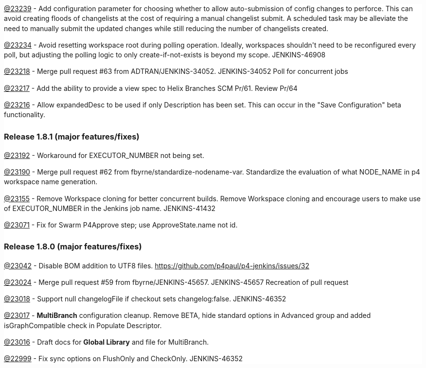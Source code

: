 [@23239](https://swarm.workshop.perforce.com/changes/23239) - Add configuration parameter for choosing whether to allow auto-submission of config changes to perforce.  This can avoid creating floods of changelists at the cost of requiring a manual changelist submit. A scheduled task may be alleviate the need to manually submit the updated changes while still reducing the number of changelists created.

[@23234](https://swarm.workshop.perforce.com/changes/23234) - Avoid resetting workspace root during polling operation.  Ideally, workspaces shouldn't need to be reconfigured every poll, but adjusting the polling logic to only create-if-not-exists is beyond my scope.  JENKINS-46908

[@23218](https://swarm.workshop.perforce.com/changes/23218) - Merge pull request #63 from ADTRAN/JENKINS-34052. JENKINS-34052 Poll for concurrent jobs

[@23217](https://swarm.workshop.perforce.com/changes/23217) - Add the ability to provide a view spec to Helix Branches SCM Pr/61. Review Pr/64

[@23216](https://swarm.workshop.perforce.com/changes/23216) - Allow expandedDesc to be used if only Description has been set. This can occur in the "Save Configuration" beta functionality.


### Release 1.8.1 (major features/fixes)

[@23192](https://swarm.workshop.perforce.com/changes/23192) - Workaround for EXECUTOR_NUMBER not being set.

[@23190](https://swarm.workshop.perforce.com/changes/23190) - Merge pull request #62 from fbyrne/standardize-nodename-var.  Standardize the evaluation of what NODE_NAME in p4 workspace name generation.

[@23155](https://swarm.workshop.perforce.com/changes/23155) - Remove Workspace cloning for better concurrent builds.  Remove Workspace cloning and encourage users to make use of EXECUTOR_NUMBER in the Jenkins job name.  JENKINS-41432

[@23071](https://swarm.workshop.perforce.com/changes/23071) - Fix for Swarm P4Approve step; use ApproveState.name not id.


### Release 1.8.0 (major features/fixes)

[@23042](https://swarm.workshop.perforce.com/changes/23042) - Disable BOM addition to UTF8 files.  https://github.com/p4paul/p4-jenkins/issues/32

[@23024](https://swarm.workshop.perforce.com/changes/23024) - Merge pull request #59 from fbyrne/JENKINS-45657.  JENKINS-45657 Recreation of pull request

[@23018](https://swarm.workshop.perforce.com/changes/23018) - Support null changelogFile if checkout sets changelog:false.  JENKINS-46352

[@23017](https://swarm.workshop.perforce.com/changes/23017) - **MultiBranch** configuration cleanup.  Remove BETA, hide standard options in Advanced group and added isGraphCompatible check in Populate Descriptor.

[@23016](https://swarm.workshop.perforce.com/changes/23016) - Draft docs for **Global Library** and file for MultiBranch.

[@22999](https://swarm.workshop.perforce.com/changes/22999) - Fix sync options on FlushOnly and CheckOnly.  JENKINS-46352
